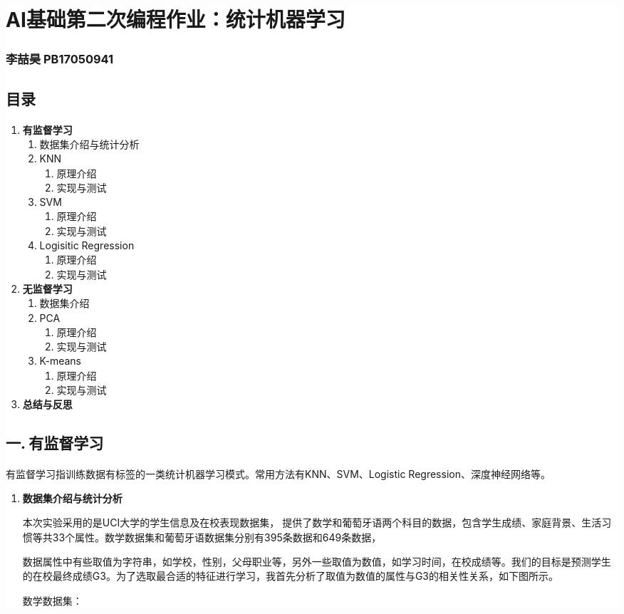 # AI基础第二次编程作业：统计机器学习

### 李喆昊 PB17050941

## 目录 

1. **有监督学习**
   1. 数据集介绍与统计分析
   2. KNN
      1. 原理介绍
      2. 实现与测试
   3. SVM
      1. 原理介绍
      2. 实现与测试
   4. Logisitic Regression
      1. 原理介绍
      2. 实现与测试
2. **无监督学习**
   1. 数据集介绍
   2. PCA
      1. 原理介绍
      2. 实现与测试
   3. K-means
      1. 原理介绍
      2. 实现与测试
3. **总结与反思**



## 一. 有监督学习

有监督学习指训练数据有标签的一类统计机器学习模式。常用方法有KNN、SVM、Logistic Regression、深度神经网络等。

1. **数据集介绍与统计分析**

   本次实验采用的是UCI大学的学生信息及在校表现数据集， 提供了数学和葡萄牙语两个科目的数据，包含学生成绩、家庭背景、生活习惯等共33个属性。数学数据集和葡萄牙语数据集分别有395条数据和649条数据，

   数据属性中有些取值为字符串，如学校，性别，父母职业等，另外一些取值为数值，如学习时间，在校成绩等。我们的目标是预测学生的在校最终成绩G3。为了选取最合适的特征进行学习，我首先分析了取值为数值的属性与G3的相关性关系，如下图所示。

   数学数据集：
